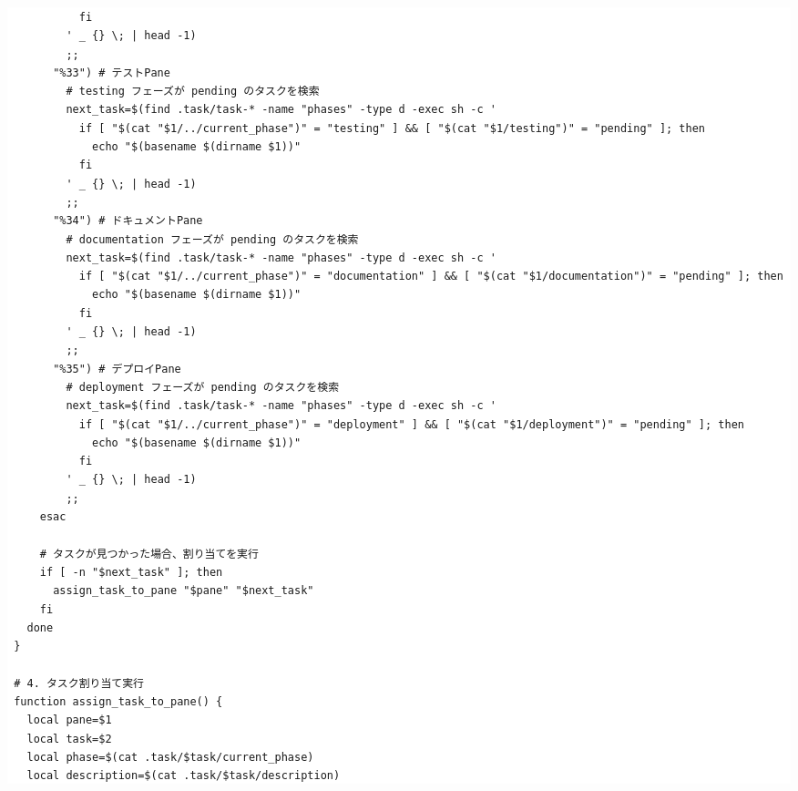                fi
             ' _ {} \; | head -1)
             ;;
           "%33") # テストPane
             # testing フェーズが pending のタスクを検索
             next_task=$(find .task/task-* -name "phases" -type d -exec sh -c '
               if [ "$(cat "$1/../current_phase")" = "testing" ] && [ "$(cat "$1/testing")" = "pending" ]; then
                 echo "$(basename $(dirname $1))"
               fi
             ' _ {} \; | head -1)
             ;;
           "%34") # ドキュメントPane
             # documentation フェーズが pending のタスクを検索
             next_task=$(find .task/task-* -name "phases" -type d -exec sh -c '
               if [ "$(cat "$1/../current_phase")" = "documentation" ] && [ "$(cat "$1/documentation")" = "pending" ]; then
                 echo "$(basename $(dirname $1))"
               fi
             ' _ {} \; | head -1)
             ;;
           "%35") # デプロイPane
             # deployment フェーズが pending のタスクを検索
             next_task=$(find .task/task-* -name "phases" -type d -exec sh -c '
               if [ "$(cat "$1/../current_phase")" = "deployment" ] && [ "$(cat "$1/deployment")" = "pending" ]; then
                 echo "$(basename $(dirname $1))"
               fi
             ' _ {} \; | head -1)
             ;;
         esac
         
         # タスクが見つかった場合、割り当てを実行
         if [ -n "$next_task" ]; then
           assign_task_to_pane "$pane" "$next_task"
         fi
       done
     }
     
     # 4. タスク割り当て実行
     function assign_task_to_pane() {
       local pane=$1
       local task=$2
       local phase=$(cat .task/$task/current_phase)
       local description=$(cat .task/$task/description)
       